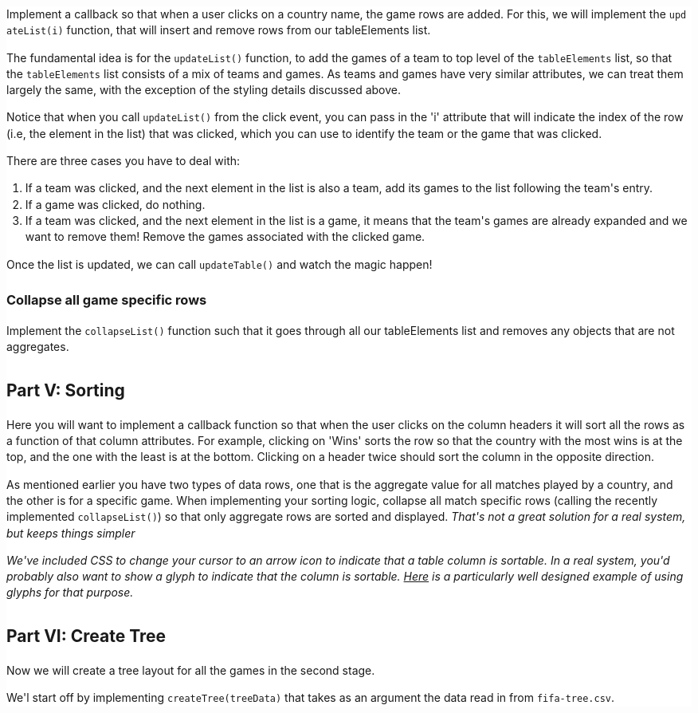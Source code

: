 Implement a callback so that when a user clicks on a country name, the game rows are added. For this, we will implement the `updateList(i)` function, that will insert and remove rows from our tableElements list. 

The fundamental idea is for the `updateList()` function, to add the games of a team to top level of the `tableElements` list, so that the `tableElements` list consists of a mix of teams and games. As teams and games have very similar attributes, we can treat them largely the same, with the exception of the styling details discussed above.

Notice that when you  call `updateList()` from the click event, you can pass in the 'i' attribute that will indicate the index of the row (i.e, the element in the list) that was clicked, which you can use to identify the team or the game that was clicked.

There are three cases you have to deal with: 

1. If a team was clicked, and the next element in the list is also a team, add its games to the list following the team's entry. 
2. If a game was clicked, do nothing. 
3. If a team was clicked, and the next element in the list is a game, it means that the team's games are already expanded and we want to remove them! Remove the games associated with the clicked game. 

Once the list is updated, we can call `updateTable()` and watch the magic happen!

### Collapse all game specific rows

Implement the `collapseList()` function such that it goes through all our tableElements list and removes any objects that are not aggregates.

## Part V: Sorting

Here you will want to implement a callback function so that when the user clicks on the column headers it will 
sort all the rows as a function of that column attributes. For example, clicking on 'Wins' sorts the row so that
the country with the most wins is at the top, and the one with the least is at the bottom. Clicking on a header twice should sort the column in the opposite direction. 

As mentioned earlier you have two types of data rows, one that is the aggregate value for all
matches played by a country, and the other is for a specific game. When implementing your sorting logic, collapse all match specific rows (calling the recently implemented `collapseList()`) so that only aggregate rows are sorted and displayed. *That's not a great solution for a real system, but keeps things simpler*

*We've included CSS to change your cursor to an arrow icon to indicate that a table column is sortable. In a real system, you'd probably also want to show a glyph to indicate that the column is sortable. [Here](https://datatables.net/examples/basic_init/table_sorting.html) is a particularly well designed example of using glyphs for that purpose.*  

## Part VI: Create Tree

Now we will create a tree layout for all the games in the second stage. 

We'l start off by implementing `createTree(treeData)` that takes as an argument the data read in from `fifa-tree.csv`. 
